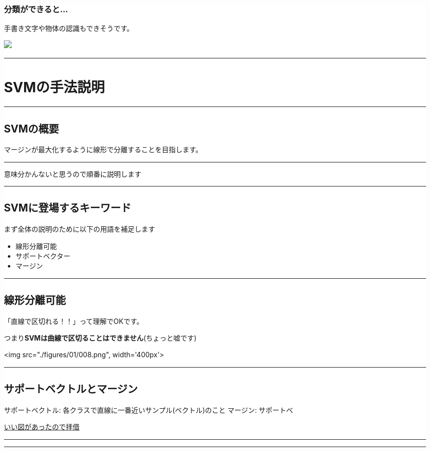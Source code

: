 ### 分類ができると...

手書き文字や物体の認識もできそうです。

<img src="./figures/01/mnist.png"></img>

---

# SVMの手法説明

---

## SVMの概要

マージンが最大化するように線形で分離することを目指します。

---

意味分かんないと思うので順番に説明します

---

## SVMに登場するキーワード
まず全体の説明のために以下の用語を補足します

* 線形分離可能
* サポートベクター
* マージン

---

## 線形分離可能

「直線で区切れる！！」って理解でOKです。

つまり**SVMは曲線で区切ることはできません**(ちょっと嘘です)

<img src="./figures/01/008.png", width='400px'></img>

---

## サポートベクトルとマージン

サポートベクトル:  各クラスで直線に一番近いサンプル(ベクトル)のこと
マージン: サポートべ



[いい図があったので拝借](https://datachemeng.com/supportvectormachine/)

---

---
